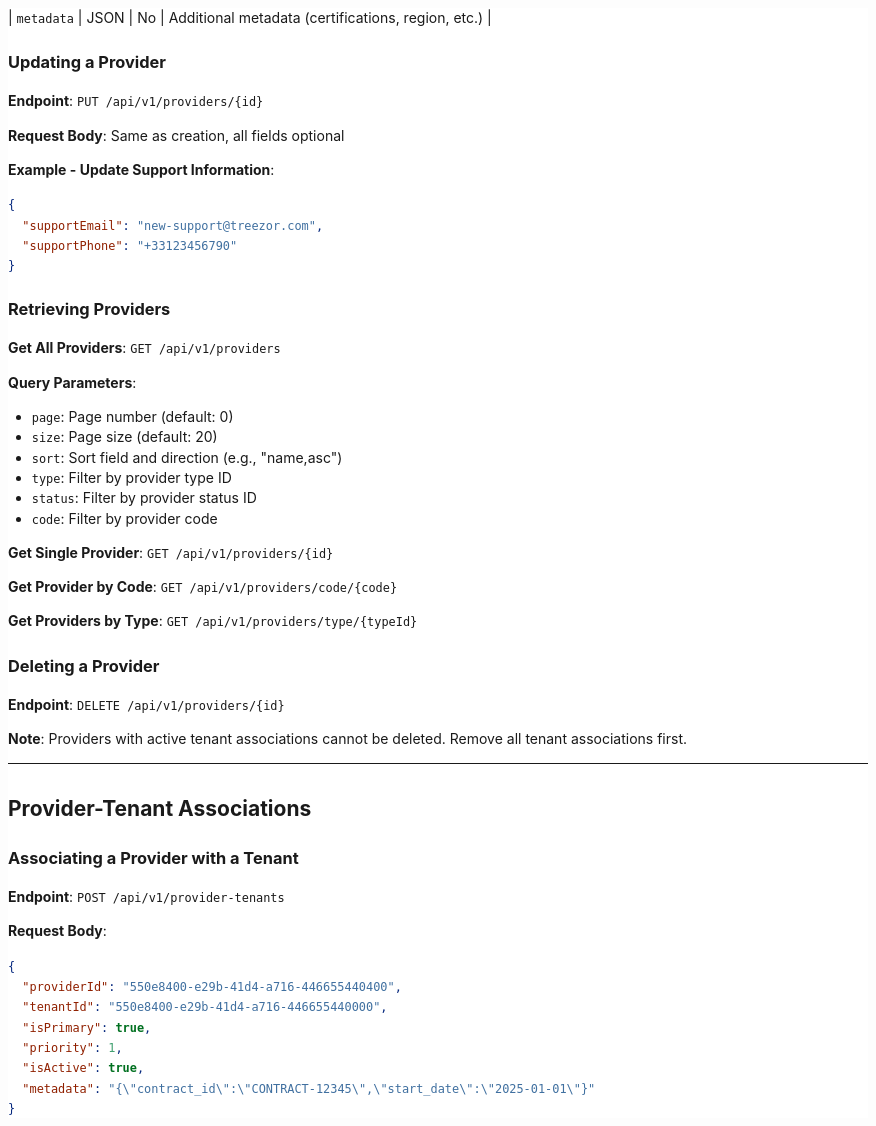 | `metadata` | JSON | No | Additional metadata (certifications, region, etc.) |

### Updating a Provider

**Endpoint**: `PUT /api/v1/providers/{id}`

**Request Body**: Same as creation, all fields optional

**Example - Update Support Information**:
```json
{
  "supportEmail": "new-support@treezor.com",
  "supportPhone": "+33123456790"
}
```

### Retrieving Providers

**Get All Providers**: `GET /api/v1/providers`

**Query Parameters**:
- `page`: Page number (default: 0)
- `size`: Page size (default: 20)
- `sort`: Sort field and direction (e.g., "name,asc")
- `type`: Filter by provider type ID
- `status`: Filter by provider status ID
- `code`: Filter by provider code

**Get Single Provider**: `GET /api/v1/providers/{id}`

**Get Provider by Code**: `GET /api/v1/providers/code/{code}`

**Get Providers by Type**: `GET /api/v1/providers/type/{typeId}`

### Deleting a Provider

**Endpoint**: `DELETE /api/v1/providers/{id}`

**Note**: Providers with active tenant associations cannot be deleted. Remove all tenant associations first.

---

## Provider-Tenant Associations

### Associating a Provider with a Tenant

**Endpoint**: `POST /api/v1/provider-tenants`

**Request Body**:
```json
{
  "providerId": "550e8400-e29b-41d4-a716-446655440400",
  "tenantId": "550e8400-e29b-41d4-a716-446655440000",
  "isPrimary": true,
  "priority": 1,
  "isActive": true,
  "metadata": "{\"contract_id\":\"CONTRACT-12345\",\"start_date\":\"2025-01-01\"}"
}
```
